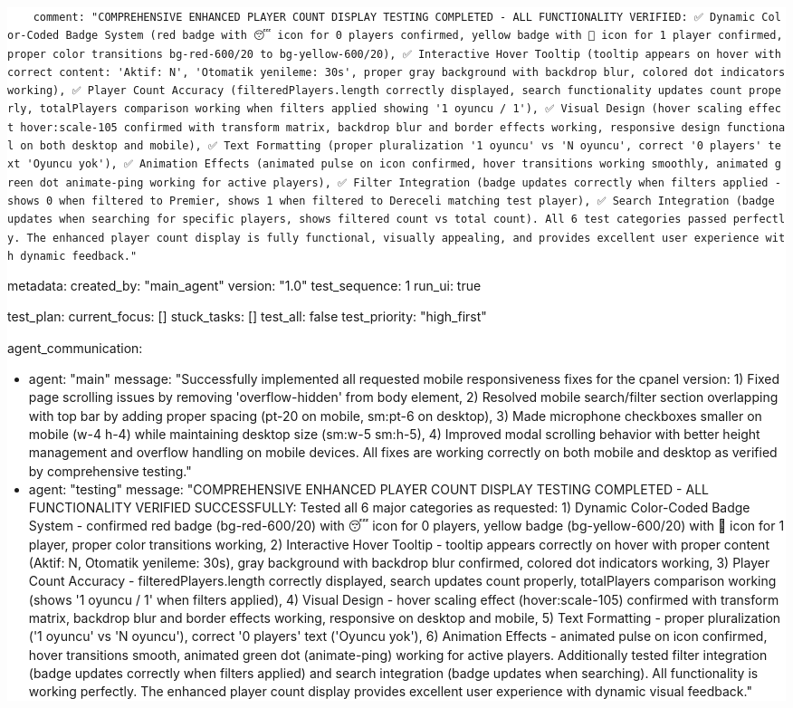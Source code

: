        comment: "COMPREHENSIVE ENHANCED PLAYER COUNT DISPLAY TESTING COMPLETED - ALL FUNCTIONALITY VERIFIED: ✅ Dynamic Color-Coded Badge System (red badge with 😴 icon for 0 players confirmed, yellow badge with 🎯 icon for 1 player confirmed, proper color transitions bg-red-600/20 to bg-yellow-600/20), ✅ Interactive Hover Tooltip (tooltip appears on hover with correct content: 'Aktif: N', 'Otomatik yenileme: 30s', proper gray background with backdrop blur, colored dot indicators working), ✅ Player Count Accuracy (filteredPlayers.length correctly displayed, search functionality updates count properly, totalPlayers comparison working when filters applied showing '1 oyuncu / 1'), ✅ Visual Design (hover scaling effect hover:scale-105 confirmed with transform matrix, backdrop blur and border effects working, responsive design functional on both desktop and mobile), ✅ Text Formatting (proper pluralization '1 oyuncu' vs 'N oyuncu', correct '0 players' text 'Oyuncu yok'), ✅ Animation Effects (animated pulse on icon confirmed, hover transitions working smoothly, animated green dot animate-ping working for active players), ✅ Filter Integration (badge updates correctly when filters applied - shows 0 when filtered to Premier, shows 1 when filtered to Dereceli matching test player), ✅ Search Integration (badge updates when searching for specific players, shows filtered count vs total count). All 6 test categories passed perfectly. The enhanced player count display is fully functional, visually appealing, and provides excellent user experience with dynamic feedback."

metadata:
  created_by: "main_agent"
  version: "1.0"
  test_sequence: 1
  run_ui: true

test_plan:
  current_focus: []
  stuck_tasks: []
  test_all: false
  test_priority: "high_first"

agent_communication:
  - agent: "main"
    message: "Successfully implemented all requested mobile responsiveness fixes for the cpanel version: 1) Fixed page scrolling issues by removing 'overflow-hidden' from body element, 2) Resolved mobile search/filter section overlapping with top bar by adding proper spacing (pt-20 on mobile, sm:pt-6 on desktop), 3) Made microphone checkboxes smaller on mobile (w-4 h-4) while maintaining desktop size (sm:w-5 sm:h-5), 4) Improved modal scrolling behavior with better height management and overflow handling on mobile devices. All fixes are working correctly on both mobile and desktop as verified by comprehensive testing."
  - agent: "testing"
    message: "COMPREHENSIVE ENHANCED PLAYER COUNT DISPLAY TESTING COMPLETED - ALL FUNCTIONALITY VERIFIED SUCCESSFULLY: Tested all 6 major categories as requested: 1) Dynamic Color-Coded Badge System - confirmed red badge (bg-red-600/20) with 😴 icon for 0 players, yellow badge (bg-yellow-600/20) with 🎯 icon for 1 player, proper color transitions working, 2) Interactive Hover Tooltip - tooltip appears correctly on hover with proper content (Aktif: N, Otomatik yenileme: 30s), gray background with backdrop blur confirmed, colored dot indicators working, 3) Player Count Accuracy - filteredPlayers.length correctly displayed, search updates count properly, totalPlayers comparison working (shows '1 oyuncu / 1' when filters applied), 4) Visual Design - hover scaling effect (hover:scale-105) confirmed with transform matrix, backdrop blur and border effects working, responsive on desktop and mobile, 5) Text Formatting - proper pluralization ('1 oyuncu' vs 'N oyuncu'), correct '0 players' text ('Oyuncu yok'), 6) Animation Effects - animated pulse on icon confirmed, hover transitions smooth, animated green dot (animate-ping) working for active players. Additionally tested filter integration (badge updates correctly when filters applied) and search integration (badge updates when searching). All functionality is working perfectly. The enhanced player count display provides excellent user experience with dynamic visual feedback."